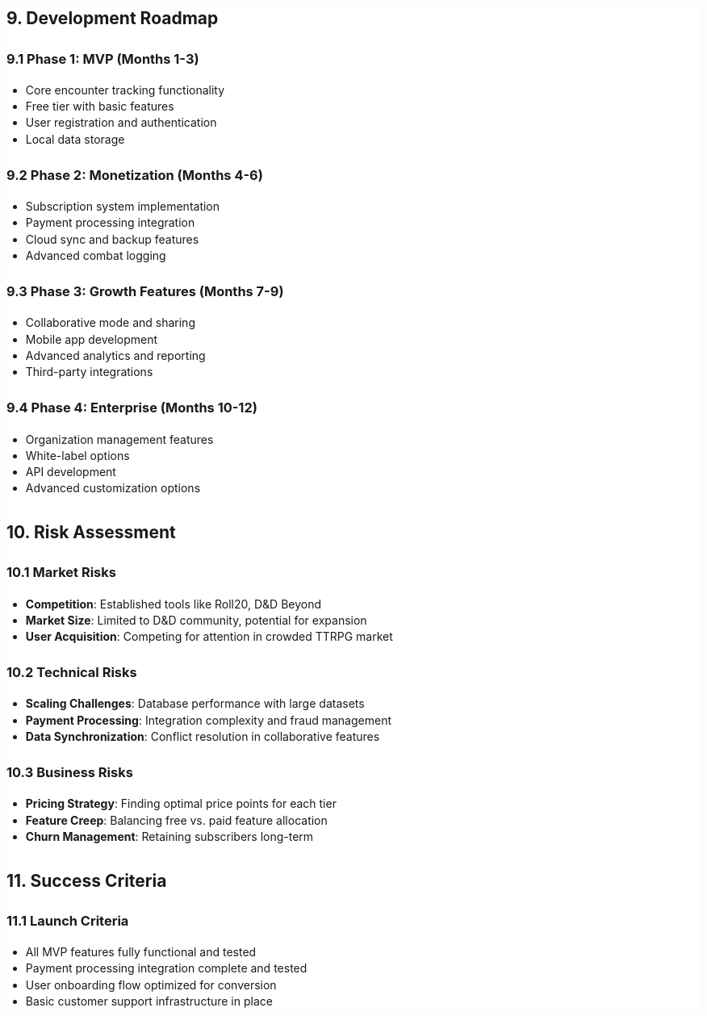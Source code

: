 ## 9. Development Roadmap

### 9.1 Phase 1: MVP (Months 1-3)
- Core encounter tracking functionality
- Free tier with basic features
- User registration and authentication
- Local data storage

### 9.2 Phase 2: Monetization (Months 4-6)
- Subscription system implementation
- Payment processing integration
- Cloud sync and backup features
- Advanced combat logging

### 9.3 Phase 3: Growth Features (Months 7-9)
- Collaborative mode and sharing
- Mobile app development
- Advanced analytics and reporting
- Third-party integrations

### 9.4 Phase 4: Enterprise (Months 10-12)
- Organization management features
- White-label options
- API development
- Advanced customization options

## 10. Risk Assessment

### 10.1 Market Risks
- **Competition**: Established tools like Roll20, D&D Beyond
- **Market Size**: Limited to D&D community, potential for expansion
- **User Acquisition**: Competing for attention in crowded TTRPG market

### 10.2 Technical Risks
- **Scaling Challenges**: Database performance with large datasets
- **Payment Processing**: Integration complexity and fraud management
- **Data Synchronization**: Conflict resolution in collaborative features

### 10.3 Business Risks
- **Pricing Strategy**: Finding optimal price points for each tier
- **Feature Creep**: Balancing free vs. paid feature allocation
- **Churn Management**: Retaining subscribers long-term

## 11. Success Criteria

### 11.1 Launch Criteria
- All MVP features fully functional and tested
- Payment processing integration complete and tested
- User onboarding flow optimized for conversion
- Basic customer support infrastructure in place
